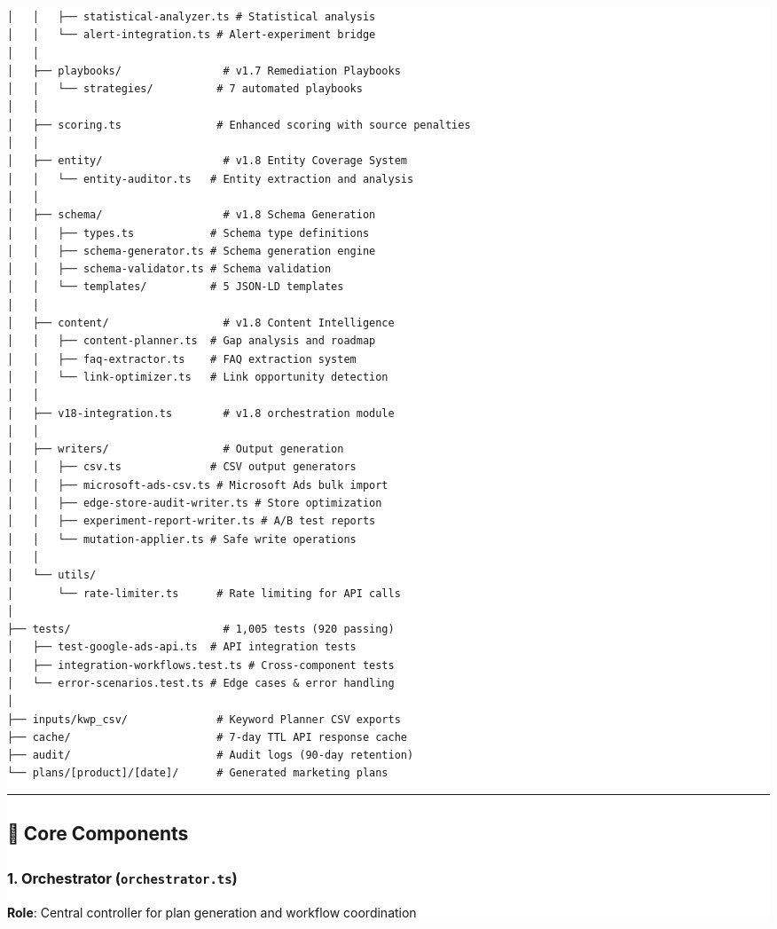 ```
│   │   ├── statistical-analyzer.ts # Statistical analysis
│   │   └── alert-integration.ts # Alert-experiment bridge
│   │
│   ├── playbooks/                # v1.7 Remediation Playbooks
│   │   └── strategies/          # 7 automated playbooks
│   │
│   ├── scoring.ts               # Enhanced scoring with source penalties
│   │
│   ├── entity/                   # v1.8 Entity Coverage System
│   │   └── entity-auditor.ts   # Entity extraction and analysis
│   │
│   ├── schema/                   # v1.8 Schema Generation
│   │   ├── types.ts            # Schema type definitions
│   │   ├── schema-generator.ts # Schema generation engine
│   │   ├── schema-validator.ts # Schema validation
│   │   └── templates/          # 5 JSON-LD templates
│   │
│   ├── content/                  # v1.8 Content Intelligence
│   │   ├── content-planner.ts  # Gap analysis and roadmap
│   │   ├── faq-extractor.ts    # FAQ extraction system
│   │   └── link-optimizer.ts   # Link opportunity detection
│   │
│   ├── v18-integration.ts        # v1.8 orchestration module
│   │
│   ├── writers/                  # Output generation
│   │   ├── csv.ts              # CSV output generators
│   │   ├── microsoft-ads-csv.ts # Microsoft Ads bulk import
│   │   ├── edge-store-audit-writer.ts # Store optimization
│   │   ├── experiment-report-writer.ts # A/B test reports
│   │   └── mutation-applier.ts # Safe write operations
│   │
│   └── utils/
│       └── rate-limiter.ts      # Rate limiting for API calls
│
├── tests/                        # 1,005 tests (920 passing)
│   ├── test-google-ads-api.ts  # API integration tests
│   ├── integration-workflows.test.ts # Cross-component tests
│   └── error-scenarios.test.ts # Edge cases & error handling
│
├── inputs/kwp_csv/              # Keyword Planner CSV exports
├── cache/                       # 7-day TTL API response cache
├── audit/                       # Audit logs (90-day retention)
└── plans/[product]/[date]/      # Generated marketing plans
```

---

## 🔌 Core Components

### 1. **Orchestrator** (`orchestrator.ts`)
**Role**: Central controller for plan generation and workflow coordination
